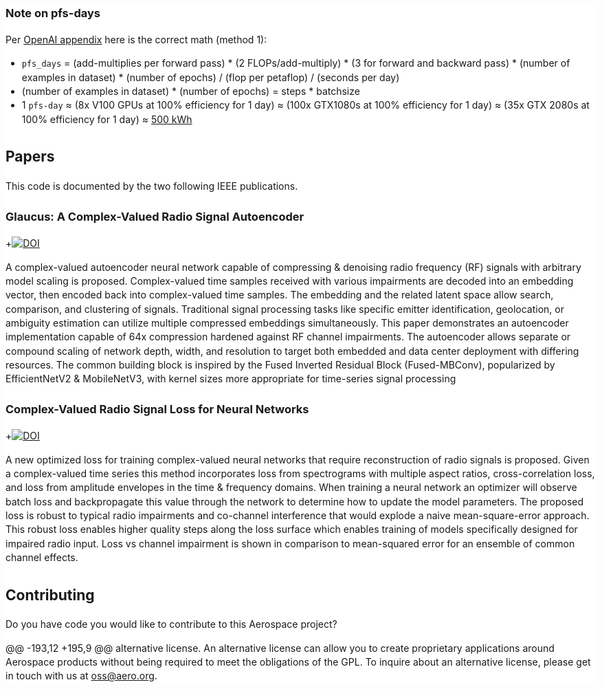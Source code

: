  ### Note on pfs-days
 
 Per [OpenAI appendix](https://openai.com/blog/ai-and-compute/#appendixmethods) here is the correct math (method 1):
 
 * `pfs_days` = (add-multiplies per forward pass) * (2 FLOPs/add-multiply) * (3 for forward and backward pass) * (number of examples in dataset) * (number of epochs) / (flop per petaflop) / (seconds per day)
 * (number of examples in dataset) * (number of epochs) = steps * batchsize
 * 1 `pfs-day` ≈ (8x V100 GPUs at 100% efficiency for 1 day) ≈ (100x GTX1080s at 100% efficiency for 1 day) ≈ (35x GTX 2080s at 100% efficiency for 1 day) ≈ [500 kWh](https://twitter.com/id_aa_carmack/status/1192513743974019072)
 
 ## Papers
 
 This code is documented by the two following IEEE publications.
 
 ### Glaucus: A Complex-Valued Radio Signal Autoencoder
+[![DOI](https://zenodo.org/badge/DOI/10.1109/AERO55745.2023.10115599.svg)](https://doi.org/10.1109/AERO55745.2023.10115599)
 
 A complex-valued autoencoder neural network capable of compressing & denoising radio frequency (RF) signals with arbitrary model scaling is proposed. Complex-valued time samples received with various impairments are decoded into an embedding vector, then encoded back into complex-valued time samples. The embedding and the related latent space allow search, comparison, and clustering of signals. Traditional signal processing tasks like specific emitter identification, geolocation, or ambiguity estimation can utilize multiple compressed embeddings simultaneously. This paper demonstrates an autoencoder implementation capable of 64x compression hardened against RF channel impairments. The autoencoder allows separate or compound scaling of network depth, width, and resolution to target both embedded and data center deployment with differing resources. The common building block is inspired by the Fused Inverted Residual Block (Fused-MBConv), popularized by EfficientNetV2 \& MobileNetV3, with kernel sizes more appropriate for time-series signal processing
 
 ### Complex-Valued Radio Signal Loss for Neural Networks
+[![DOI](https://zenodo.org/badge/DOI/10.1109/AERO55745.2023.10116006.svg)](https://doi.org/10.1109/AERO55745.2023.10116006)
 
 A new optimized loss for training complex-valued neural networks that require reconstruction of radio signals is proposed. Given a complex-valued time series this method incorporates loss from spectrograms with multiple aspect ratios, cross-correlation loss, and loss from amplitude envelopes in the time \& frequency domains. When training a neural network an optimizer will observe batch loss and backpropagate this value through the network to determine how to update the model parameters. The proposed loss is robust to typical radio impairments and co-channel interference that would explode a naive mean-square-error approach. This robust loss enables higher quality steps along the loss surface which enables training of models specifically designed for impaired radio input. Loss vs channel impairment is shown in comparison to mean-squared error for an ensemble of common channel effects.
 
 ## Contributing
 
 Do you have code you would like to contribute to this Aerospace project?
 
@@ -193,12 +195,9 @@
 alternative license. An alternative license can allow you to create proprietary
 applications around Aerospace products without being required to meet the
 obligations of the GPL. To inquire about an alternative license, please get in
 touch with us at [oss@aero.org](mailto:oss@aero.org).
 